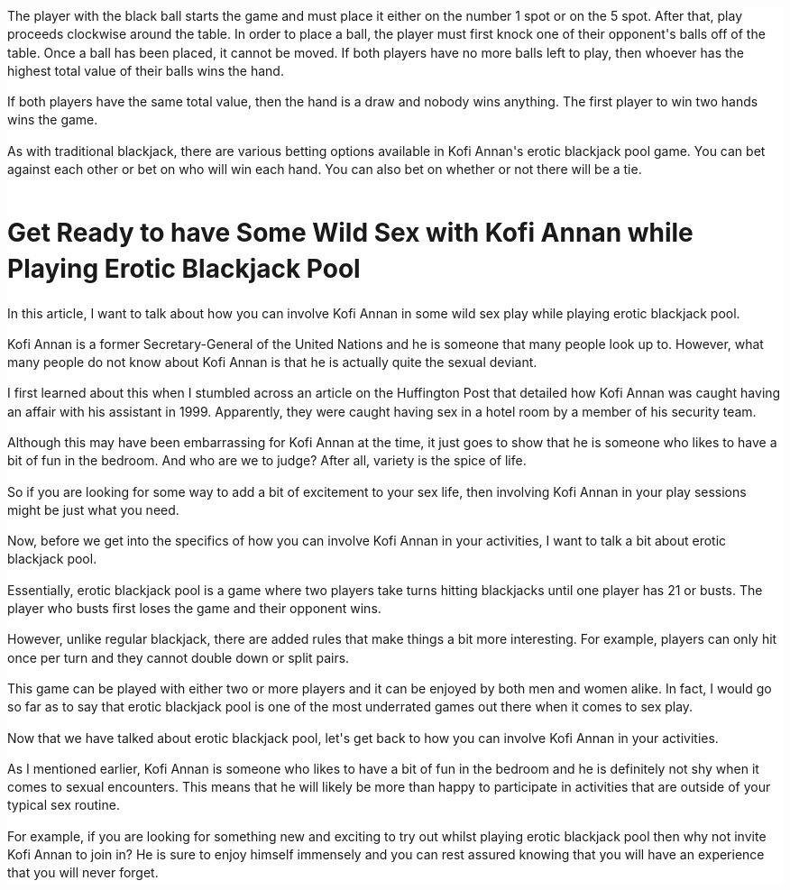 The player with the black ball starts the game and must place it either on the number 1 spot or on the 5 spot. After that, play proceeds clockwise around the table. In order to place a ball, the player must first knock one of their opponent's balls off of the table. Once a ball has been placed, it cannot be moved. If both players have no more balls left to play, then whoever has the highest total value of their balls wins the hand. 

If both players have the same total value, then the hand is a draw and nobody wins anything. The first player to win two hands wins the game. 

As with traditional blackjack, there are various betting options available in Kofi Annan's erotic blackjack pool game. You can bet against each other or bet on who will win each hand. You can also bet on whether or not there will be a tie.

#  Get Ready to have Some Wild Sex with Kofi Annan while Playing Erotic Blackjack Pool 

In this article, I want to talk about how you can involve Kofi Annan in some wild sex play while playing erotic blackjack pool. 

Kofi Annan is a former Secretary-General of the United Nations and he is someone that many people look up to. However, what many people do not know about Kofi Annan is that he is actually quite the sexual deviant. 

I first learned about this when I stumbled across an article on the Huffington Post that detailed how Kofi Annan was caught having an affair with his assistant in 1999. Apparently, they were caught having sex in a hotel room by a member of his security team. 

Although this may have been embarrassing for Kofi Annan at the time, it just goes to show that he is someone who likes to have a bit of fun in the bedroom. And who are we to judge? After all, variety is the spice of life. 

So if you are looking for some way to add a bit of excitement to your sex life, then involving Kofi Annan in your play sessions might be just what you need. 

Now, before we get into the specifics of how you can involve Kofi Annan in your activities, I want to talk a bit about erotic blackjack pool. 

Essentially, erotic blackjack pool is a game where two players take turns hitting blackjacks until one player has 21 or busts. The player who busts first loses the game and their opponent wins. 

However, unlike regular blackjack, there are added rules that make things a bit more interesting. For example, players can only hit once per turn and they cannot double down or split pairs. 

This game can be played with either two or more players and it can be enjoyed by both men and women alike. In fact, I would go so far as to say that erotic blackjack pool is one of the most underrated games out there when it comes to sex play. 


Now that we have talked about erotic blackjack pool, let's get back to how you can involve Kofi Annan in your activities. 

As I mentioned earlier, Kofi Annan is someone who likes to have a bit of fun in the bedroom and he is definitely not shy when it comes to sexual encounters. This means that he will likely be more than happy to participate in activities that are outside of your typical sex routine. 

For example, if you are looking for something new and exciting to try out whilst playing erotic blackjack pool then why not invite Kofi Annan to join in? He is sure to enjoy himself immensely and you can rest assured knowing that you will have an experience that you will never forget.
